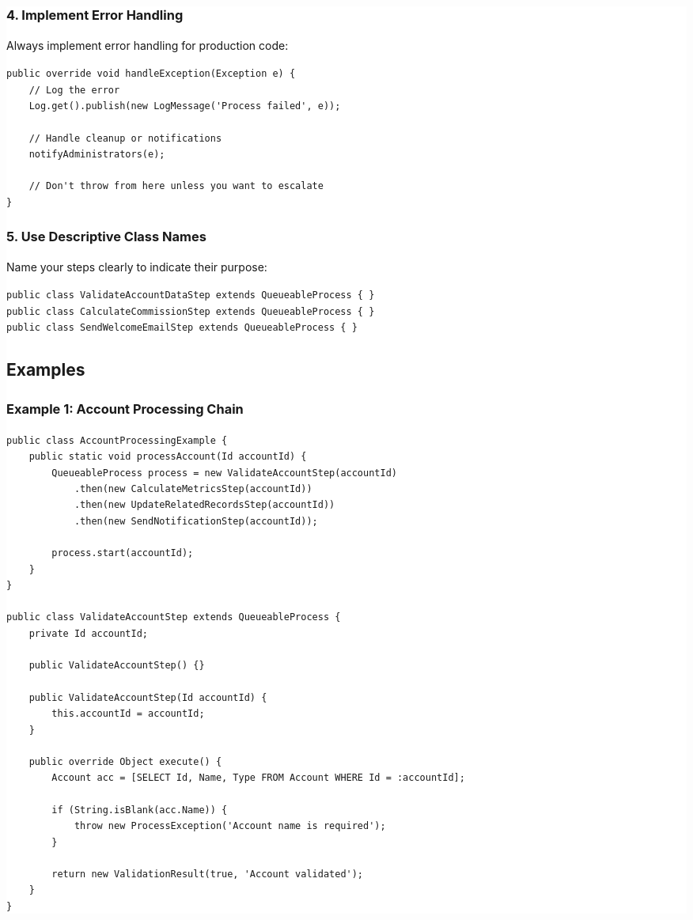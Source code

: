 ### 4. Implement Error Handling

Always implement error handling for production code:

```apex
public override void handleException(Exception e) {
    // Log the error
    Log.get().publish(new LogMessage('Process failed', e));
    
    // Handle cleanup or notifications
    notifyAdministrators(e);
    
    // Don't throw from here unless you want to escalate
}
```

### 5. Use Descriptive Class Names

Name your steps clearly to indicate their purpose:

```apex
public class ValidateAccountDataStep extends QueueableProcess { }
public class CalculateCommissionStep extends QueueableProcess { }
public class SendWelcomeEmailStep extends QueueableProcess { }
```

## Examples

### Example 1: Account Processing Chain

```apex
public class AccountProcessingExample {
    public static void processAccount(Id accountId) {
        QueueableProcess process = new ValidateAccountStep(accountId)
            .then(new CalculateMetricsStep(accountId))
            .then(new UpdateRelatedRecordsStep(accountId))
            .then(new SendNotificationStep(accountId));
            
        process.start(accountId);
    }
}

public class ValidateAccountStep extends QueueableProcess {
    private Id accountId;
    
    public ValidateAccountStep() {}
    
    public ValidateAccountStep(Id accountId) {
        this.accountId = accountId;
    }
    
    public override Object execute() {
        Account acc = [SELECT Id, Name, Type FROM Account WHERE Id = :accountId];
        
        if (String.isBlank(acc.Name)) {
            throw new ProcessException('Account name is required');
        }
        
        return new ValidationResult(true, 'Account validated');
    }
}
```
